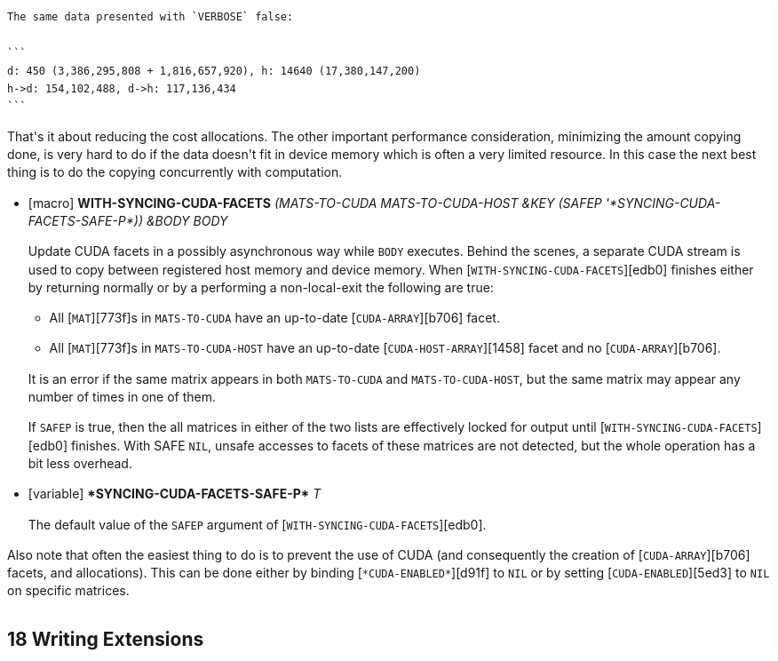     The same data presented with `VERBOSE` false:
    
    ```
    d: 450 (3,386,295,808 + 1,816,657,920), h: 14640 (17,380,147,200)
    h->d: 154,102,488, d->h: 117,136,434
    ```


That's it about reducing the cost allocations. The other important
performance consideration, minimizing the amount copying done, is
very hard to do if the data doesn't fit in device memory which is
often a very limited resource. In this case the next best thing is
to do the copying concurrently with computation.

<a name='x-28MGL-MAT-3AWITH-SYNCING-CUDA-FACETS-20-28MGL-PAX-3AMACRO-29-29'></a>

- [macro] **WITH-SYNCING-CUDA-FACETS** *(MATS-TO-CUDA MATS-TO-CUDA-HOST &KEY (SAFEP '\*SYNCING-CUDA-FACETS-SAFE-P\*)) &BODY BODY*

    Update CUDA facets in a possibly asynchronous way while `BODY`
    executes. Behind the scenes, a separate CUDA stream is used to copy
    between registered host memory and device memory. When
    [`WITH-SYNCING-CUDA-FACETS`][edb0] finishes either by returning normally or by
    a performing a non-local-exit the following are true:
    
    - All [`MAT`][773f]s in `MATS-TO-CUDA` have an up-to-date
      [`CUDA-ARRAY`][b706] facet.
    
    - All [`MAT`][773f]s in `MATS-TO-CUDA-HOST` have an up-to-date
      [`CUDA-HOST-ARRAY`][1458] facet and no
      [`CUDA-ARRAY`][b706].
    
    It is an error if the same matrix appears in both `MATS-TO-CUDA` and
    `MATS-TO-CUDA-HOST`, but the same matrix may appear any number of
    times in one of them.
    
    If `SAFEP` is true, then the all matrices in either of the two lists
    are effectively locked for output until [`WITH-SYNCING-CUDA-FACETS`][edb0]
    finishes. With SAFE `NIL`, unsafe accesses to facets of these matrices
    are not detected, but the whole operation has a bit less overhead.

<a name='x-28MGL-MAT-3A-2ASYNCING-CUDA-FACETS-SAFE-P-2A-20-28VARIABLE-29-29'></a>

- [variable] **\*SYNCING-CUDA-FACETS-SAFE-P\*** *T*

    The default value of the `SAFEP` argument of
    [`WITH-SYNCING-CUDA-FACETS`][edb0].

Also note that often the easiest thing to do is to prevent the use
of CUDA (and consequently the creation of [`CUDA-ARRAY`][b706]
facets, and allocations). This can be done either by binding
[`*CUDA-ENABLED*`][d91f] to `NIL` or by setting [`CUDA-ENABLED`][5ed3] to `NIL` on specific
matrices.

<a name='x-28MGL-MAT-3A-40MAT-EXTENSIONS-20MGL-PAX-3ASECTION-29'></a>

## 18 Writing Extensions
